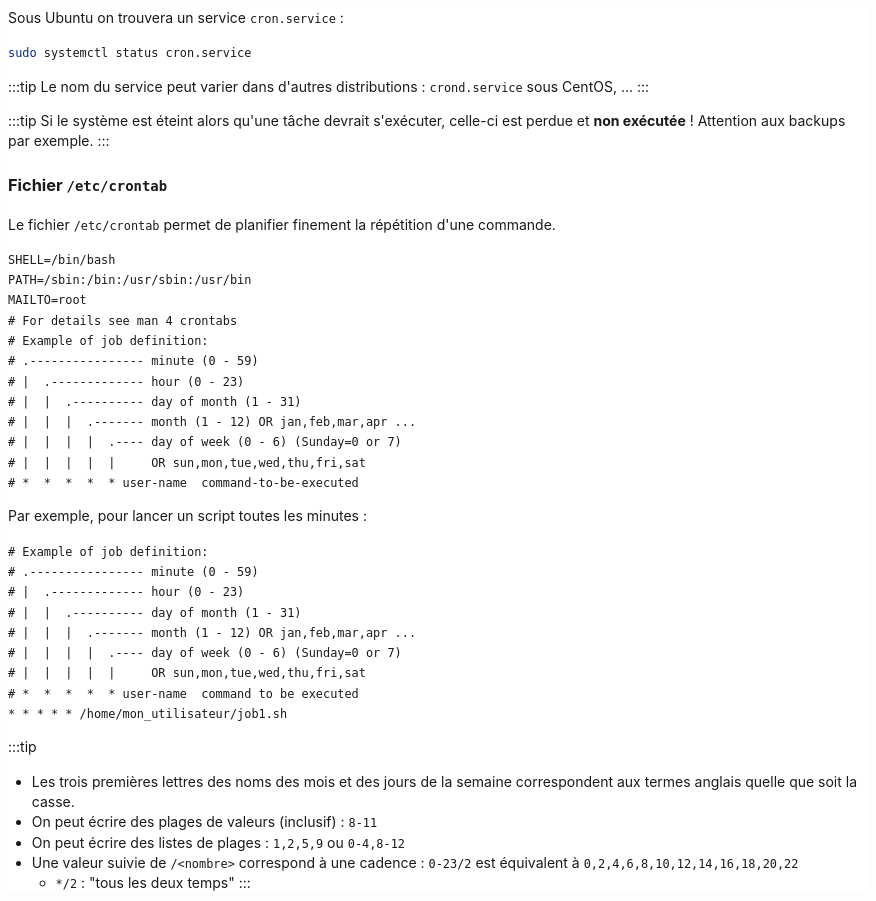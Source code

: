 Sous Ubuntu on trouvera un service `cron.service` :

```sh
sudo systemctl status cron.service
```

:::tip
Le nom du service peut varier dans d'autres distributions : `crond.service` sous CentOS, …
:::

:::tip
Si le système est éteint alors qu'une tâche devrait s'exécuter, celle-ci est perdue et **non exécutée** ! Attention aux backups par exemple.
:::

### Fichier `/etc/crontab`

Le fichier `/etc/crontab` permet de planifier finement la répétition d'une commande.

```
SHELL=/bin/bash
PATH=/sbin:/bin:/usr/sbin:/usr/bin
MAILTO=root
# For details see man 4 crontabs
# Example of job definition:
# .---------------- minute (0 - 59)
# |  .------------- hour (0 - 23)
# |  |  .---------- day of month (1 - 31)
# |  |  |  .------- month (1 - 12) OR jan,feb,mar,apr ...
# |  |  |  |  .---- day of week (0 - 6) (Sunday=0 or 7)
# |  |  |  |  |     OR sun,mon,tue,wed,thu,fri,sat
# *  *  *  *  * user-name  command-to-be-executed
```

Par exemple, pour lancer un script toutes les minutes :

```
# Example of job definition:
# .---------------- minute (0 - 59)
# |  .------------- hour (0 - 23)
# |  |  .---------- day of month (1 - 31)
# |  |  |  .------- month (1 - 12) OR jan,feb,mar,apr ...
# |  |  |  |  .---- day of week (0 - 6) (Sunday=0 or 7)
# |  |  |  |  |     OR sun,mon,tue,wed,thu,fri,sat
# *  *  *  *  * user-name  command to be executed
* * * * * /home/mon_utilisateur/job1.sh
```

:::tip
- Les trois premières lettres des noms des mois et des jours de la semaine correspondent aux termes anglais quelle que soit la casse.
- On peut écrire des plages de valeurs (inclusif) : `8-11`
- On peut écrire des listes de plages : `1,2,5,9` ou `0-4,8-12`
- Une valeur suivie de `/<nombre>` correspond à une cadence : `0-23/2` est équivalent à `0,2,4,6,8,10,12,14,16,18,20,22`
  - `*/2` : "tous les deux temps"
:::
